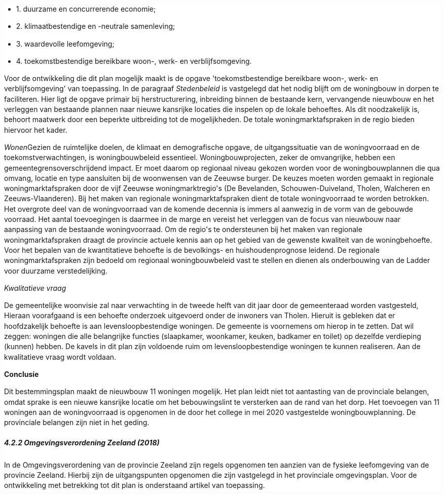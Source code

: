 * 1\. duurzame en concurrerende economie;

* 2\. klimaatbestendige en \-neutrale samenleving;

* 3\. waardevolle leefomgeving;

* 4\. toekomstbestendige bereikbare woon\-, werk\- en verblijfsomgeving.

Voor de ontwikkeling die dit plan mogelijk maakt is de opgave 'toekomstbestendige bereikbare woon\-, werk\- en verblijfsomgeving' van toepassing. In de paragraaf *Stedenbeleid* is vastgelegd dat het nodig blijft om de woningbouw in dorpen te faciliteren. Hier ligt de opgave primair bij herstructurering, inbreiding binnen de bestaande kern, vervangende nieuwbouw en het verleggen van bestaande plannen naar nieuwe kansrijke locaties die inspelen op de lokale behoeftes. Als dit noodzakelijk is, behoort maatwerk door een beperkte uitbreiding tot de mogelijkheden. De totale woningmarktafspraken in de regio bieden hiervoor het kader.

*Wonen*Gezien de ruimtelijke doelen, de klimaat en demografische opgave, de uitgangssituatie van de woningvoorraad en de toekomstverwachtingen, is woningbouwbeleid essentieel. Woningbouwprojecten, zeker de omvangrijke, hebben een gemeentegrensoverschrijdend impact. Er moet daarom op regionaal niveau gekozen worden voor de woningbouwplannen die qua omvang, locatie en type aansluiten bij de woonwensen van de Zeeuwse burger. De keuzes moeten worden gemaakt in regionale woningmarktafspraken door de vijf Zeeuwse woningmarktregio's (De Bevelanden, Schouwen\-Duiveland, Tholen, Walcheren en Zeeuws\-Vlaanderen). Bij het maken van regionale woningmarktafspraken dient de totale woningvoorraad te worden betrokken. Het overgrote deel van de woningvoorraad van de komende decennia is immers al aanwezig in de vorm van de gebouwde voorraad. Het aantal toevoegingen is daarmee in de marge en vereist het verleggen van de focus van nieuwbouw naar aanpassing van de bestaande woningvoorraad. Om de regio's te ondersteunen bij het maken van regionale woningmarktafspraken draagt de provincie actuele kennis aan op het gebied van de gewenste kwaliteit van de woningbehoefte. Voor het bepalen van de kwantitatieve behoefte is de bevolkings\- en huishoudenprognose leidend. De regionale woningmarktafspraken zijn bedoeld om regionaal woningbouwbeleid vast te stellen en dienen als onderbouwing van de Ladder voor duurzame verstedelijking.

*Kwalitatieve vraag*

De gemeentelijke woonvisie zal naar verwachting in de tweede helft van dit jaar door de gemeenteraad worden vastgesteld, Hieraan voorafgaand is een behoefte onderzoek uitgevoerd onder de inwoners van Tholen. Hieruit is gebleken dat er hoofdzakelijk behoefte is aan levensloopbestendige woningen. De gemeente is voornemens om hierop in te zetten. Dat wil zeggen: woningen die alle belangrijke functies (slaapkamer, woonkamer, keuken, badkamer en toilet) op dezelfde verdieping (kunnen) hebben. De kavels in dit plan zijn voldoende ruim om levensloopbestendige woningen te kunnen realiseren. Aan de kwalitatieve vraag wordt voldaan.

**Conclusie**

Dit bestemmingsplan maakt de nieuwbouw 11 woningen mogelijk. Het plan leidt niet tot aantasting van de provinciale belangen, omdat sprake is een nieuwe kansrijke locatie om het bebouwingslint te versterken aan de rand van het dorp. Het toevoegen van 11 woningen aan de woningvoorraad is opgenomen in de door het college in mei 2020 vastgestelde woningbouwplanning. De provinciale belangen zijn niet in het geding.

##### 4\.2\.2 Omgevingsverordening Zeeland (2018\)

In de Omgevingsverordening van de provincie Zeeland zijn regels opgenomen ten aanzien van de fysieke leefomgeving van de provincie Zeeland. Hierbij zijn de uitgangspunten opgenomen die zijn vastgelegd in het provinciale omgevingsplan. Voor de ontwikkeling met betrekking tot dit plan is onderstaand artikel van toepassing.
